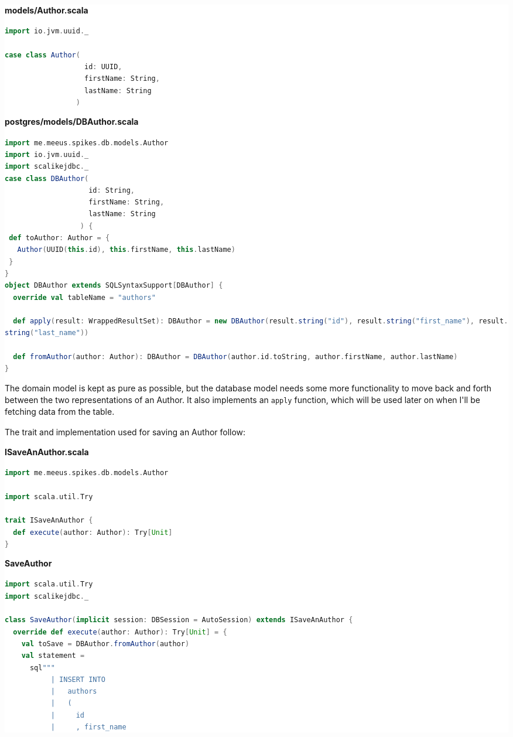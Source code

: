 **models/Author.scala**
```scala
import io.jvm.uuid._

case class Author(
                   id: UUID,
                   firstName: String,
                   lastName: String
                 )
```
**postgres/models/DBAuthor.scala**
```scala
import me.meeus.spikes.db.models.Author
import io.jvm.uuid._
import scalikejdbc._
case class DBAuthor(
                    id: String,
                    firstName: String,
                    lastName: String
                  ) {
 def toAuthor: Author = {
   Author(UUID(this.id), this.firstName, this.lastName)
 }
}
object DBAuthor extends SQLSyntaxSupport[DBAuthor] {
  override val tableName = "authors"

  def apply(result: WrappedResultSet): DBAuthor = new DBAuthor(result.string("id"), result.string("first_name"), result.string("last_name"))

  def fromAuthor(author: Author): DBAuthor = DBAuthor(author.id.toString, author.firstName, author.lastName)
}
```

The domain model is kept as pure as possible, but the database model needs some more functionality to move back and forth between the two representations of an Author. It also implements an `apply` function, which will be used later on when I'll be fetching data from the table.

The trait and implementation used for saving an Author follow:

**ISaveAnAuthor.scala**
```scala
import me.meeus.spikes.db.models.Author

import scala.util.Try

trait ISaveAnAuthor {
  def execute(author: Author): Try[Unit]
}
```

**SaveAuthor**
```scala
import scala.util.Try
import scalikejdbc._

class SaveAuthor(implicit session: DBSession = AutoSession) extends ISaveAnAuthor {
  override def execute(author: Author): Try[Unit] = {
    val toSave = DBAuthor.fromAuthor(author)
    val statement =
      sql"""
           | INSERT INTO
           |   authors
           |   (
           |     id
           |     , first_name
```